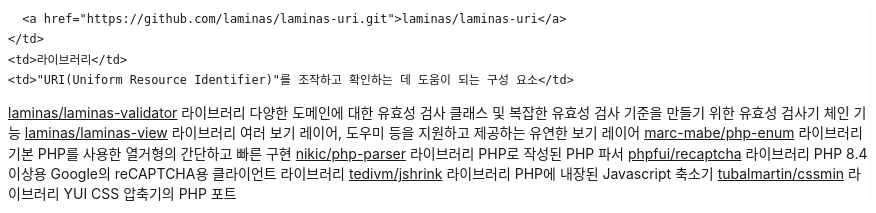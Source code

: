       <a href="https://github.com/laminas/laminas-uri.git">laminas/laminas-uri</a>
    </td>
    <td>라이브러리</td>
    <td>"URI(Uniform Resource Identifier)"를 조작하고 확인하는 데 도움이 되는 구성 요소</td>
  </tr>
  <tr>
    <td>
      <a href="https://github.com/laminas/laminas-validator.git">laminas/laminas-validator</a>
    </td>
    <td>라이브러리</td>
    <td>다양한 도메인에 대한 유효성 검사 클래스 및 복잡한 유효성 검사 기준을 만들기 위한 유효성 검사기 체인 기능</td>
  </tr>
  <tr>
    <td>
      <a href="https://github.com/laminas/laminas-view.git">laminas/laminas-view</a>
    </td>
    <td>라이브러리</td>
    <td>여러 보기 레이어, 도우미 등을 지원하고 제공하는 유연한 보기 레이어</td>
  </tr>
  <tr>
    <td>
      <a href="https://github.com/marc-mabe/php-enum.git">marc-mabe/php-enum</a>
    </td>
    <td>라이브러리</td>
    <td>기본 PHP를 사용한 열거형의 간단하고 빠른 구현</td>
  </tr>
  <tr>
    <td>
      <a href="https://github.com/nikic/PHP-Parser.git">nikic/php-parser</a>
    </td>
    <td>라이브러리</td>
    <td>PHP로 작성된 PHP 파서</td>
  </tr>
  <tr>
    <td>
      <a href="https://github.com/phpfui/recaptcha.git">phpfui/recaptcha</a>
    </td>
    <td>라이브러리</td>
    <td>PHP 8.4 이상용 Google의 reCAPTCHA용 클라이언트 라이브러리</td>
  </tr>
  <tr>
    <td>
      <a href="https://github.com/tedious/JShrink.git">tedivm/jshrink</a>
    </td>
    <td>라이브러리</td>
    <td>PHP에 내장된 Javascript 축소기</td>
  </tr>
  <tr>
    <td>
      <a href="https://github.com/tubalmartin/YUI-CSS-compressor-PHP-port.git">tubalmartin/cssmin</a>
    </td>
    <td>라이브러리</td>
    <td>YUI CSS 압축기의 PHP 포트</td>
  </tr>
  </tbody>
</table>

